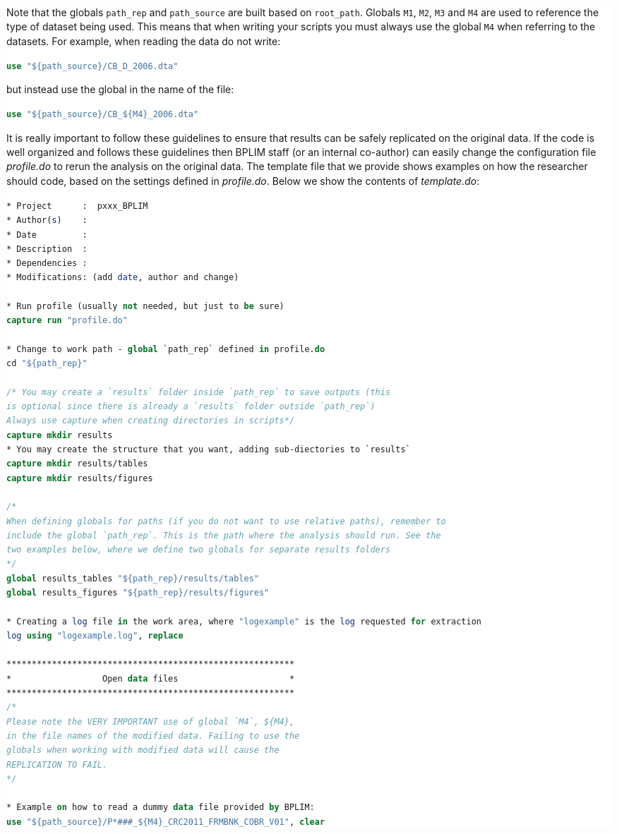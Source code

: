 Note that the globals `path_rep` and `path_source` are built based on `root_path`. Globals `M1`, `M2`, `M3` and `M4` are used to reference the type of dataset being used. This means that when writing your scripts you must always use the global `M4` when referring to the datasets. For example, when reading the data do not write:

```stata
use "${path_source}/CB_D_2006.dta"
```

but instead use the global in the name of the file:

```stata
use "${path_source}/CB_${M4}_2006.dta"
```

It is really important to follow these guidelines to ensure that results can be safely replicated on the original data. If the code is well organized and follows these guidelines then BPLIM staff (or an internal co-author) can easily change the configuration file *profile.do* to rerun the analysis on the original data. The template file that we provide shows examples on how the researcher should code, based on the settings defined in *profile.do*. Below we show the contents of *template.do*:

```stata
* Project      :  pxxx_BPLIM
* Author(s)    :
* Date         :
* Description  :
* Dependencies :
* Modifications: (add date, author and change)

* Run profile (usually not needed, but just to be sure)
capture run "profile.do"

* Change to work path - global `path_rep` defined in profile.do
cd "${path_rep}"

/* You may create a `results` folder inside `path_rep` to save outputs (this 
is optional since there is already a `results` folder outside `path_rep`)
Always use capture when creating directories in scripts*/
capture mkdir results
* You may create the structure that you want, adding sub-diectories to `results`
capture mkdir results/tables
capture mkdir results/figures

/*
When defining globals for paths (if you do not want to use relative paths), remember to
include the global `path_rep`. This is the path where the analysis should run. See the
two examples below, where we define two globals for separate results folders
*/
global results_tables "${path_rep}/results/tables"
global results_figures "${path_rep}/results/figures"

* Creating a log file in the work area, where "logexample" is the log requested for extraction
log using "logexample.log", replace

*********************************************************
*                  Open data files                      *
*********************************************************
/*
Please note the VERY IMPORTANT use of global `M4`, ${M4}, 
in the file names of the modified data. Failing to use the 
globals when working with modified data will cause the 
REPLICATION TO FAIL.
*/

* Example on how to read a dummy data file provided by BPLIM:
use "${path_source}/P*###_${M4}_CRC2011_FRMBNK_COBR_V01", clear

```